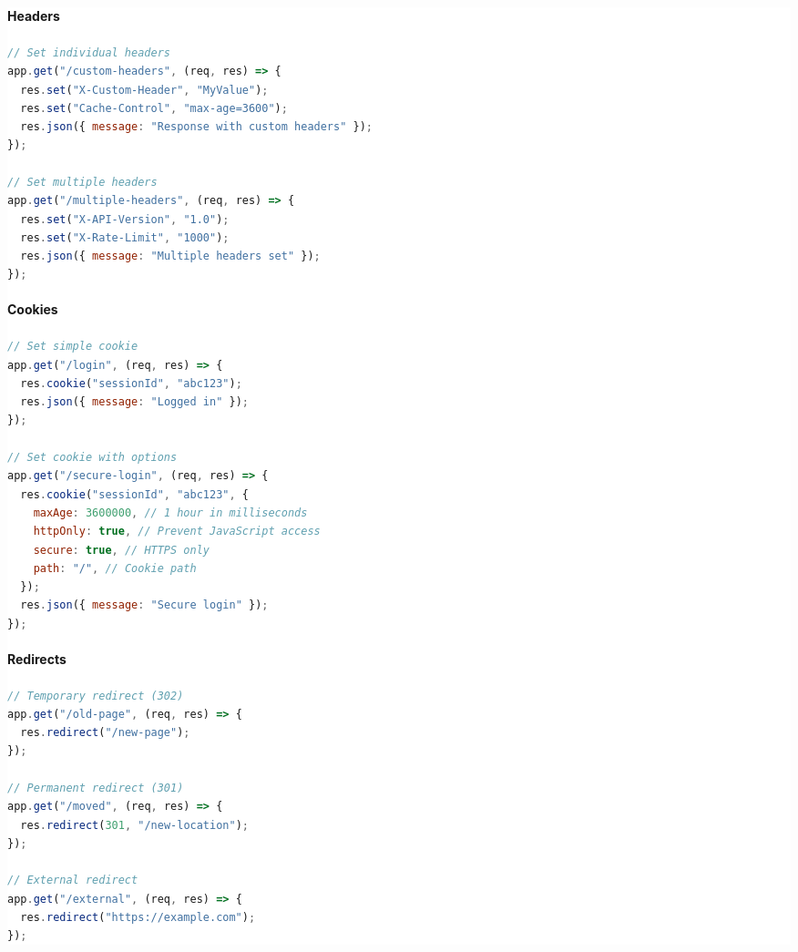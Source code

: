 #### Headers

```javascript
// Set individual headers
app.get("/custom-headers", (req, res) => {
  res.set("X-Custom-Header", "MyValue");
  res.set("Cache-Control", "max-age=3600");
  res.json({ message: "Response with custom headers" });
});

// Set multiple headers
app.get("/multiple-headers", (req, res) => {
  res.set("X-API-Version", "1.0");
  res.set("X-Rate-Limit", "1000");
  res.json({ message: "Multiple headers set" });
});
```

#### Cookies

```javascript
// Set simple cookie
app.get("/login", (req, res) => {
  res.cookie("sessionId", "abc123");
  res.json({ message: "Logged in" });
});

// Set cookie with options
app.get("/secure-login", (req, res) => {
  res.cookie("sessionId", "abc123", {
    maxAge: 3600000, // 1 hour in milliseconds
    httpOnly: true, // Prevent JavaScript access
    secure: true, // HTTPS only
    path: "/", // Cookie path
  });
  res.json({ message: "Secure login" });
});
```

#### Redirects

```javascript
// Temporary redirect (302)
app.get("/old-page", (req, res) => {
  res.redirect("/new-page");
});

// Permanent redirect (301)
app.get("/moved", (req, res) => {
  res.redirect(301, "/new-location");
});

// External redirect
app.get("/external", (req, res) => {
  res.redirect("https://example.com");
});
```
